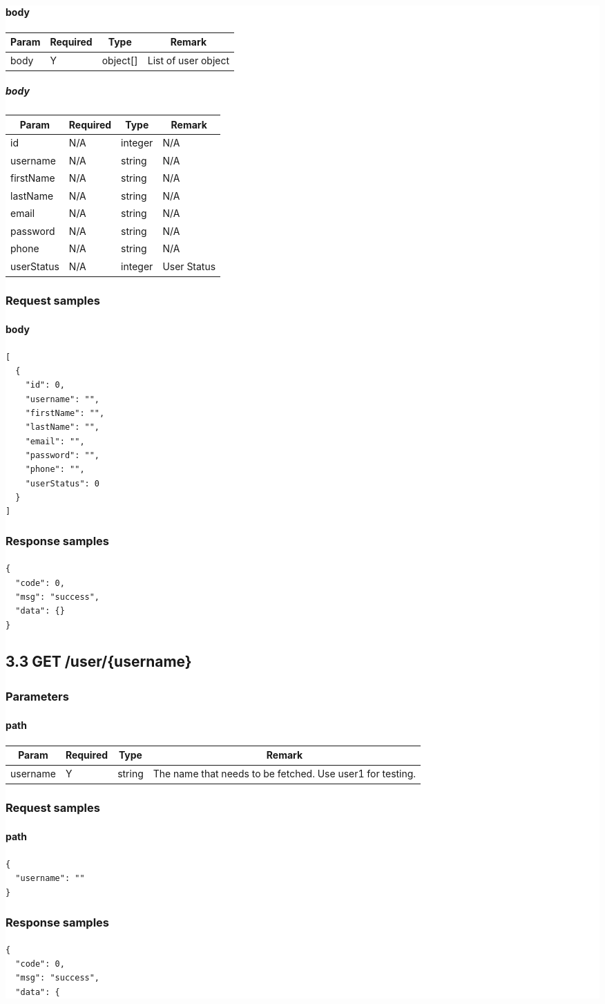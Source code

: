 #### body
Param | Required | Type | Remark
---- | -------- | -------- | ----
body | Y | object[] | List of user object

##### body
Param | Required | Type | Remark
---- | -------- | -------- | ----
id | N/A | integer | N/A
username | N/A | string | N/A
firstName | N/A | string | N/A
lastName | N/A | string | N/A
email | N/A | string | N/A
password | N/A | string | N/A
phone | N/A | string | N/A
userStatus | N/A | integer | User Status
### Request samples
#### body
```
[
  {
    "id": 0,
    "username": "",
    "firstName": "",
    "lastName": "",
    "email": "",
    "password": "",
    "phone": "",
    "userStatus": 0
  }
]
```
### Response samples
```
{
  "code": 0,
  "msg": "success",
  "data": {}
}
```
## 3.3 GET /user/{username}
### Parameters
#### path
Param | Required | Type | Remark
---- | -------- | -------- | ----
username | Y | string | The name that needs to be fetched. Use user1 for testing. 
### Request samples
#### path
```
{
  "username": ""
}
```
### Response samples
```
{
  "code": 0,
  "msg": "success",
  "data": {
```